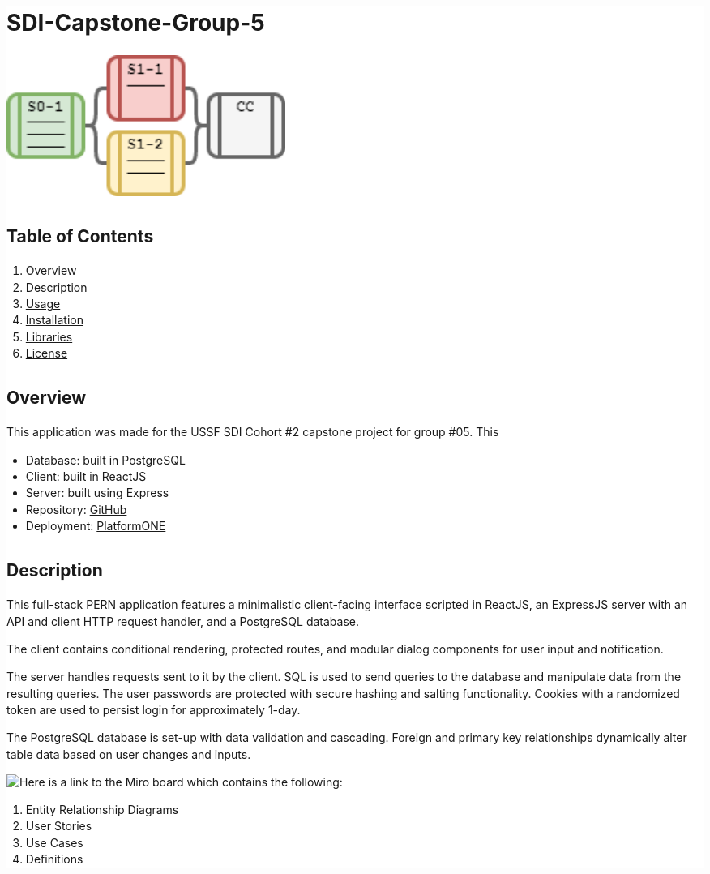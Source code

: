 # SDI-Capstone-Group-5

<img src="./docs/icon.png" alt="icon.png" width="40%"/>

## Table of Contents

1.  [Overview](#Overview)
2.  [Description](#Description)
3.  [Usage](#Usage)
4.  [Installation](#Installation)
5.  [Libraries](#Libraries)
6.  [License](#License)

## Overview

This application was made for the USSF SDI Cohort #2 capstone project for group #05. This

- Database: built in PostgreSQL
- Client: built in ReactJS
- Server: built using Express
- Repository: [GitHub](https://github.com/pham-andrew/SDI-Capstone-Group-5)
- Deployment: [PlatformONE](https://sdi05-05.staging.dso.mil/)

## Description

This full-stack PERN application features a minimalistic client-facing interface scripted in ReactJS, an ExpressJS server with an API and client HTTP request handler, and a PostgreSQL database.

The client contains conditional rendering, protected routes, and modular dialog components for user input and notification.

The server handles requests sent to it by the client. SQL is used to send queries to the database and manipulate data from the resulting queries. The user passwords are protected with secure hashing and salting functionality. Cookies with a randomized token are used to persist login for approximately 1-day.

The PostgreSQL database is set-up with data validation and cascading. Foreign and primary key relationships dynamically alter table data based on user changes and inputs.

![Here is a link to the Miro board](https://miro.com/app/board/o9J_l5ZAx5k=/) which contains the following:

1. Entity Relationship Diagrams
2. User Stories
3. Use Cases
4. Definitions
